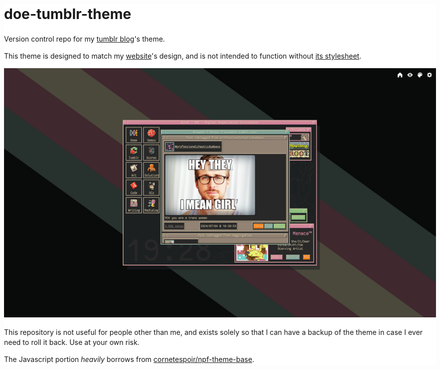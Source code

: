 # doe-tumblr-theme

Version control repo for my [tumblr blog](https://lensdeer.tumblr.com)'s theme.

This theme is designed to match my [website](https://lensdeer.neocities.org)'s design, and is not intended to function without [its stylesheet](https://marshdeer.github.com/neocities/blob/deer/includes/globals/doe.css).

<img src="scrot.png" style="width: 100%">

This repository is not useful for people other than me, and exists solely so that I can have a backup of the theme in case I ever need to roll it back. Use at your own risk.

The Javascript portion _heavily_ borrows from [cornetespoir/npf-theme-base](https://github.com/cornetespoir/npf-theme-base).

